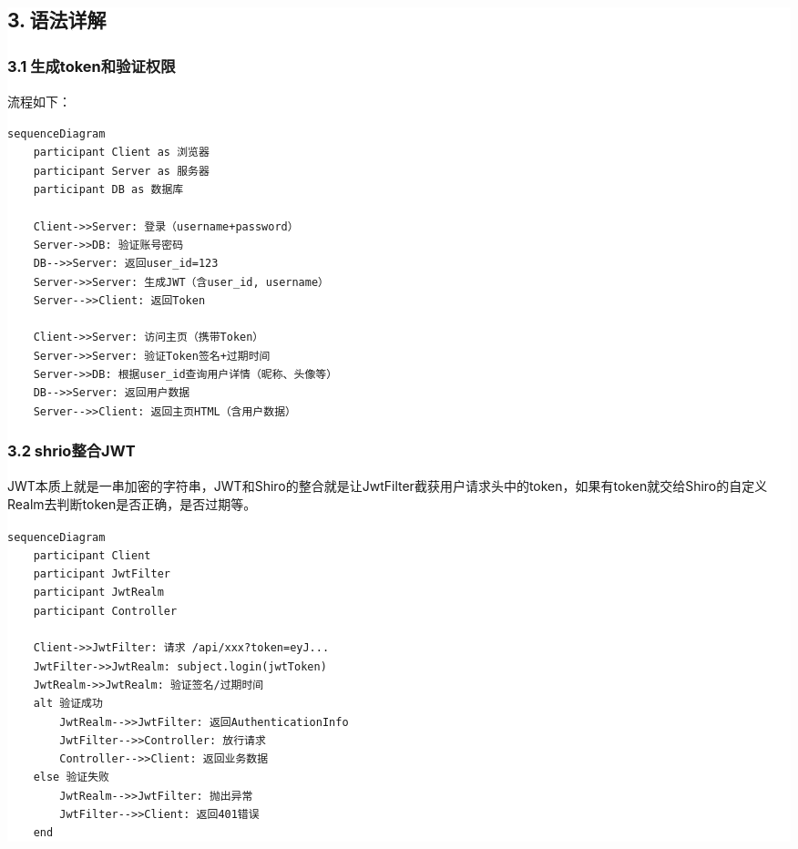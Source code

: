 



## 3. 语法详解

### 3.1 生成token和验证权限

流程如下：

```mermaid
sequenceDiagram
    participant Client as 浏览器
    participant Server as 服务器
    participant DB as 数据库

    Client->>Server: 登录（username+password）
    Server->>DB: 验证账号密码
    DB-->>Server: 返回user_id=123
    Server->>Server: 生成JWT（含user_id, username）
    Server-->>Client: 返回Token

    Client->>Server: 访问主页（携带Token）
    Server->>Server: 验证Token签名+过期时间
    Server->>DB: 根据user_id查询用户详情（昵称、头像等）
    DB-->>Server: 返回用户数据
    Server-->>Client: 返回主页HTML（含用户数据）
```









### 3.2 shrio整合JWT

 JWT本质上就是一串加密的字符串，JWT和Shiro的整合就是让JwtFilter截获用户请求头中的token，如果有token就交给Shiro的自定义Realm去判断token是否正确，是否过期等。 

```mermaid
sequenceDiagram
    participant Client
    participant JwtFilter
    participant JwtRealm
    participant Controller

    Client->>JwtFilter: 请求 /api/xxx?token=eyJ...
    JwtFilter->>JwtRealm: subject.login(jwtToken)
    JwtRealm->>JwtRealm: 验证签名/过期时间
    alt 验证成功
        JwtRealm-->>JwtFilter: 返回AuthenticationInfo
        JwtFilter-->>Controller: 放行请求
        Controller-->>Client: 返回业务数据
    else 验证失败
        JwtRealm-->>JwtFilter: 抛出异常
        JwtFilter-->>Client: 返回401错误
    end
```
